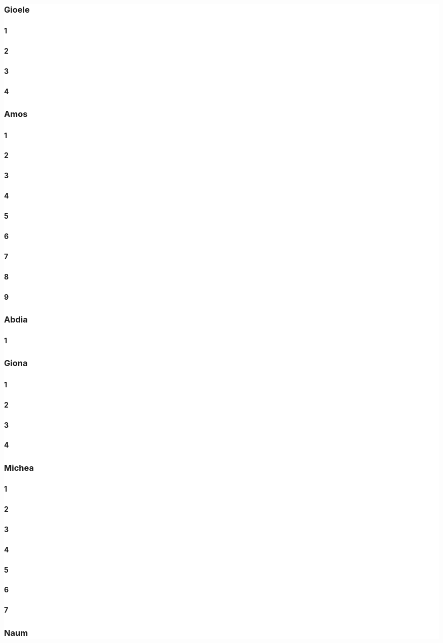 ### Gioele

#### 1
#### 2
#### 3
#### 4

### Amos

#### 1
#### 2
#### 3
#### 4
#### 5
#### 6
#### 7
#### 8
#### 9

### Abdia

#### 1

### Giona

#### 1
#### 2
#### 3
#### 4

### Michea

#### 1
#### 2
#### 3
#### 4
#### 5
#### 6
#### 7

### Naum
